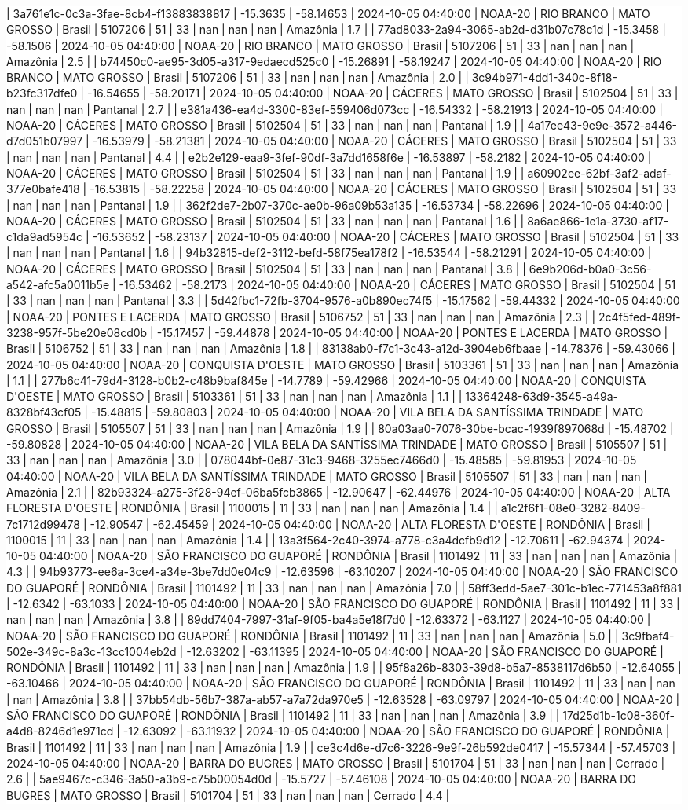 | 3a761e1c-0c3a-3fae-8cb4-f13883838817 | -15.3635 | -58.14653 | 2024-10-05 04:40:00 | NOAA-20 | RIO BRANCO | MATO GROSSO | Brasil | 5107206 | 51 | 33 | nan | nan | nan | Amazônia | 1.7 |
| 77ad8033-2a94-3065-ab2d-d31b07c78c1d | -15.3458 | -58.1506 | 2024-10-05 04:40:00 | NOAA-20 | RIO BRANCO | MATO GROSSO | Brasil | 5107206 | 51 | 33 | nan | nan | nan | Amazônia | 2.5 |
| b74450c0-ae95-3d05-a317-9edaecd525c0 | -15.26891 | -58.19247 | 2024-10-05 04:40:00 | NOAA-20 | RIO BRANCO | MATO GROSSO | Brasil | 5107206 | 51 | 33 | nan | nan | nan | Amazônia | 2.0 |
| 3c94b971-4dd1-340c-8f18-b23fc317dfe0 | -16.54655 | -58.20171 | 2024-10-05 04:40:00 | NOAA-20 | CÁCERES | MATO GROSSO | Brasil | 5102504 | 51 | 33 | nan | nan | nan | Pantanal | 2.7 |
| e381a436-ea4d-3300-83ef-559406d073cc | -16.54332 | -58.21913 | 2024-10-05 04:40:00 | NOAA-20 | CÁCERES | MATO GROSSO | Brasil | 5102504 | 51 | 33 | nan | nan | nan | Pantanal | 1.9 |
| 4a17ee43-9e9e-3572-a446-d7d051b07997 | -16.53979 | -58.21381 | 2024-10-05 04:40:00 | NOAA-20 | CÁCERES | MATO GROSSO | Brasil | 5102504 | 51 | 33 | nan | nan | nan | Pantanal | 4.4 |
| e2b2e129-eaa9-3fef-90df-3a7dd1658f6e | -16.53897 | -58.2182 | 2024-10-05 04:40:00 | NOAA-20 | CÁCERES | MATO GROSSO | Brasil | 5102504 | 51 | 33 | nan | nan | nan | Pantanal | 1.9 |
| a60902ee-62bf-3af2-adaf-377e0bafe418 | -16.53815 | -58.22258 | 2024-10-05 04:40:00 | NOAA-20 | CÁCERES | MATO GROSSO | Brasil | 5102504 | 51 | 33 | nan | nan | nan | Pantanal | 1.9 |
| 362f2de7-2b07-370c-ae0b-96a09b53a135 | -16.53734 | -58.22696 | 2024-10-05 04:40:00 | NOAA-20 | CÁCERES | MATO GROSSO | Brasil | 5102504 | 51 | 33 | nan | nan | nan | Pantanal | 1.6 |
| 8a6ae866-1e1a-3730-af17-c1da9ad5954c | -16.53652 | -58.23137 | 2024-10-05 04:40:00 | NOAA-20 | CÁCERES | MATO GROSSO | Brasil | 5102504 | 51 | 33 | nan | nan | nan | Pantanal | 1.6 |
| 94b32815-def2-3112-befd-58f75ea178f2 | -16.53544 | -58.21291 | 2024-10-05 04:40:00 | NOAA-20 | CÁCERES | MATO GROSSO | Brasil | 5102504 | 51 | 33 | nan | nan | nan | Pantanal | 3.8 |
| 6e9b206d-b0a0-3c56-a542-afc5a0011b5e | -16.53462 | -58.2173 | 2024-10-05 04:40:00 | NOAA-20 | CÁCERES | MATO GROSSO | Brasil | 5102504 | 51 | 33 | nan | nan | nan | Pantanal | 3.3 |
| 5d42fbc1-72fb-3704-9576-a0b890ec74f5 | -15.17562 | -59.44332 | 2024-10-05 04:40:00 | NOAA-20 | PONTES E LACERDA | MATO GROSSO | Brasil | 5106752 | 51 | 33 | nan | nan | nan | Amazônia | 2.3 |
| 2c4f5fed-489f-3238-957f-5be20e08cd0b | -15.17457 | -59.44878 | 2024-10-05 04:40:00 | NOAA-20 | PONTES E LACERDA | MATO GROSSO | Brasil | 5106752 | 51 | 33 | nan | nan | nan | Amazônia | 1.8 |
| 83138ab0-f7c1-3c43-a12d-3904eb6fbaae | -14.78376 | -59.43066 | 2024-10-05 04:40:00 | NOAA-20 | CONQUISTA D'OESTE | MATO GROSSO | Brasil | 5103361 | 51 | 33 | nan | nan | nan | Amazônia | 1.1 |
| 277b6c41-79d4-3128-b0b2-c48b9baf845e | -14.7789 | -59.42966 | 2024-10-05 04:40:00 | NOAA-20 | CONQUISTA D'OESTE | MATO GROSSO | Brasil | 5103361 | 51 | 33 | nan | nan | nan | Amazônia | 1.1 |
| 13364248-63d9-3545-a49a-8328bf43cf05 | -15.48815 | -59.80803 | 2024-10-05 04:40:00 | NOAA-20 | VILA BELA DA SANTÍSSIMA TRINDADE | MATO GROSSO | Brasil | 5105507 | 51 | 33 | nan | nan | nan | Amazônia | 1.9 |
| 80a03aa0-7076-30be-bcac-1939f897068d | -15.48702 | -59.80828 | 2024-10-05 04:40:00 | NOAA-20 | VILA BELA DA SANTÍSSIMA TRINDADE | MATO GROSSO | Brasil | 5105507 | 51 | 33 | nan | nan | nan | Amazônia | 3.0 |
| 078044bf-0e87-31c3-9468-3255ec7466d0 | -15.48585 | -59.81953 | 2024-10-05 04:40:00 | NOAA-20 | VILA BELA DA SANTÍSSIMA TRINDADE | MATO GROSSO | Brasil | 5105507 | 51 | 33 | nan | nan | nan | Amazônia | 2.1 |
| 82b93324-a275-3f28-94ef-06ba5fcb3865 | -12.90647 | -62.44976 | 2024-10-05 04:40:00 | NOAA-20 | ALTA FLORESTA D'OESTE | RONDÔNIA | Brasil | 1100015 | 11 | 33 | nan | nan | nan | Amazônia | 1.4 |
| a1c2f6f1-08e0-3282-8409-7c1712d99478 | -12.90547 | -62.45459 | 2024-10-05 04:40:00 | NOAA-20 | ALTA FLORESTA D'OESTE | RONDÔNIA | Brasil | 1100015 | 11 | 33 | nan | nan | nan | Amazônia | 1.4 |
| 13a3f564-2c40-3974-a778-c3a4dcfb9d12 | -12.70611 | -62.94374 | 2024-10-05 04:40:00 | NOAA-20 | SÃO FRANCISCO DO GUAPORÉ | RONDÔNIA | Brasil | 1101492 | 11 | 33 | nan | nan | nan | Amazônia | 4.3 |
| 94b93773-ee6a-3ce4-a34e-3be7dd0e04c9 | -12.63596 | -63.10207 | 2024-10-05 04:40:00 | NOAA-20 | SÃO FRANCISCO DO GUAPORÉ | RONDÔNIA | Brasil | 1101492 | 11 | 33 | nan | nan | nan | Amazônia | 7.0 |
| 58ff3edd-5ae7-301c-b1ec-771453a8f881 | -12.6342 | -63.1033 | 2024-10-05 04:40:00 | NOAA-20 | SÃO FRANCISCO DO GUAPORÉ | RONDÔNIA | Brasil | 1101492 | 11 | 33 | nan | nan | nan | Amazônia | 3.8 |
| 89dd7404-7997-31af-9f05-ba4a5e18f7d0 | -12.63372 | -63.1127 | 2024-10-05 04:40:00 | NOAA-20 | SÃO FRANCISCO DO GUAPORÉ | RONDÔNIA | Brasil | 1101492 | 11 | 33 | nan | nan | nan | Amazônia | 5.0 |
| 3c9fbaf4-502e-349c-8a3c-13cc1004eb2d | -12.63202 | -63.11395 | 2024-10-05 04:40:00 | NOAA-20 | SÃO FRANCISCO DO GUAPORÉ | RONDÔNIA | Brasil | 1101492 | 11 | 33 | nan | nan | nan | Amazônia | 1.9 |
| 95f8a26b-8303-39d8-b5a7-8538117d6b50 | -12.64055 | -63.10466 | 2024-10-05 04:40:00 | NOAA-20 | SÃO FRANCISCO DO GUAPORÉ | RONDÔNIA | Brasil | 1101492 | 11 | 33 | nan | nan | nan | Amazônia | 3.8 |
| 37bb54db-56b7-387a-ab57-a7a72da970e5 | -12.63528 | -63.09797 | 2024-10-05 04:40:00 | NOAA-20 | SÃO FRANCISCO DO GUAPORÉ | RONDÔNIA | Brasil | 1101492 | 11 | 33 | nan | nan | nan | Amazônia | 3.9 |
| 17d25d1b-1c08-360f-a4d8-8246d1e971cd | -12.63092 | -63.11932 | 2024-10-05 04:40:00 | NOAA-20 | SÃO FRANCISCO DO GUAPORÉ | RONDÔNIA | Brasil | 1101492 | 11 | 33 | nan | nan | nan | Amazônia | 1.9 |
| ce3c4d6e-d7c6-3226-9e9f-26b592de0417 | -15.57344 | -57.45703 | 2024-10-05 04:40:00 | NOAA-20 | BARRA DO BUGRES | MATO GROSSO | Brasil | 5101704 | 51 | 33 | nan | nan | nan | Cerrado | 2.6 |
| 5ae9467c-c346-3a50-a3b9-c75b00054d0d | -15.5727 | -57.46108 | 2024-10-05 04:40:00 | NOAA-20 | BARRA DO BUGRES | MATO GROSSO | Brasil | 5101704 | 51 | 33 | nan | nan | nan | Cerrado | 4.4 |